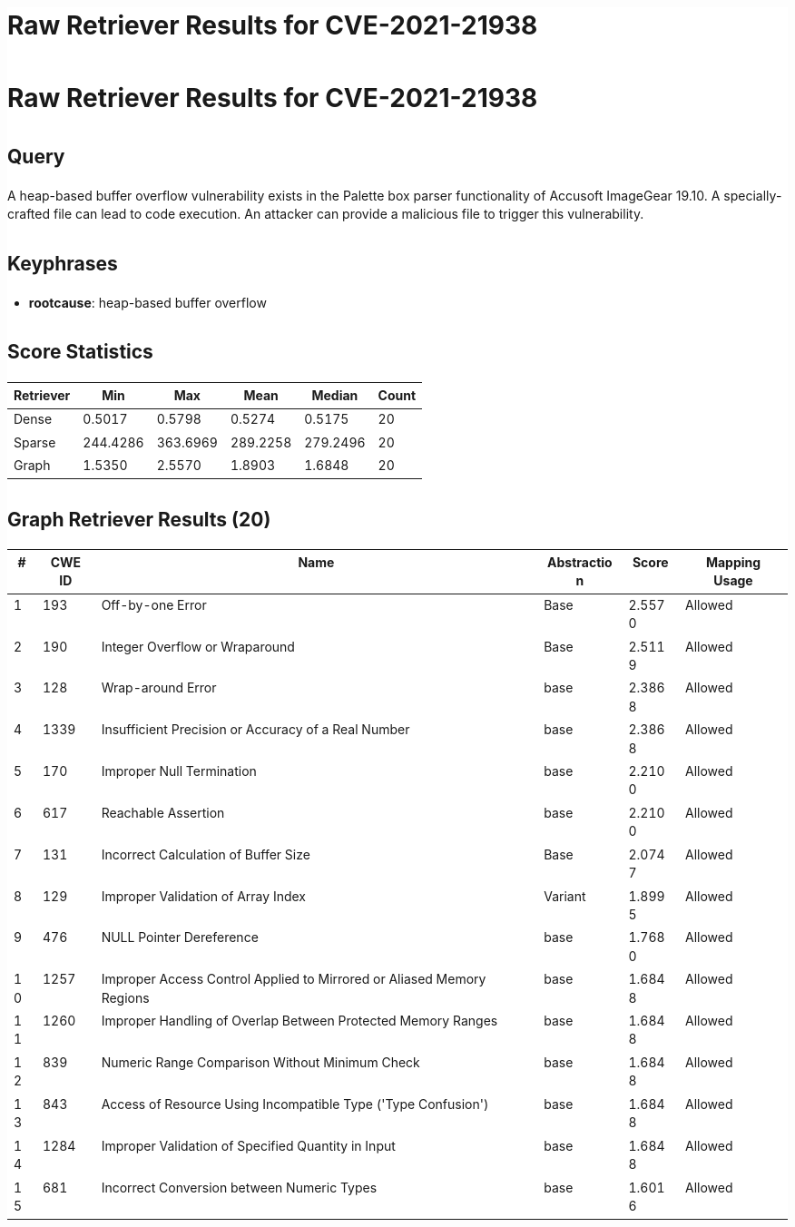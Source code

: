 # Raw Retriever Results for CVE-2021-21938

# Raw Retriever Results for CVE-2021-21938

## Query
A heap-based buffer overflow vulnerability exists in the Palette box parser functionality of Accusoft ImageGear 19.10. A specially-crafted file can lead to code execution. An attacker can provide a malicious file to trigger this vulnerability.

## Keyphrases
- **rootcause**: heap-based buffer overflow

## Score Statistics
| Retriever | Min | Max | Mean | Median | Count |
|-----------|-----|-----|------|--------|-------|
| Dense | 0.5017 | 0.5798 | 0.5274 | 0.5175 | 20 |
| Sparse | 244.4286 | 363.6969 | 289.2258 | 279.2496 | 20 |
| Graph | 1.5350 | 2.5570 | 1.8903 | 1.6848 | 20 |

## Graph Retriever Results (20)
| # | CWE ID | Name | Abstraction | Score | Mapping Usage |
|---|--------|------|-------------|-------|---------------|
| 1 | 193 | Off-by-one Error | Base | 2.5570 | Allowed |
| 2 | 190 | Integer Overflow or Wraparound | Base | 2.5119 | Allowed |
| 3 | 128 | Wrap-around Error | base | 2.3868 | Allowed |
| 4 | 1339 | Insufficient Precision or Accuracy of a Real Number | base | 2.3868 | Allowed |
| 5 | 170 | Improper Null Termination | base | 2.2100 | Allowed |
| 6 | 617 | Reachable Assertion | base | 2.2100 | Allowed |
| 7 | 131 | Incorrect Calculation of Buffer Size | Base | 2.0747 | Allowed |
| 8 | 129 | Improper Validation of Array Index | Variant | 1.8995 | Allowed |
| 9 | 476 | NULL Pointer Dereference | base | 1.7680 | Allowed |
| 10 | 1257 | Improper Access Control Applied to Mirrored or Aliased Memory Regions | base | 1.6848 | Allowed |
| 11 | 1260 | Improper Handling of Overlap Between Protected Memory Ranges | base | 1.6848 | Allowed |
| 12 | 839 | Numeric Range Comparison Without Minimum Check | base | 1.6848 | Allowed |
| 13 | 843 | Access of Resource Using Incompatible Type ('Type Confusion') | base | 1.6848 | Allowed |
| 14 | 1284 | Improper Validation of Specified Quantity in Input | base | 1.6848 | Allowed |
| 15 | 681 | Incorrect Conversion between Numeric Types | base | 1.6016 | Allowed |
